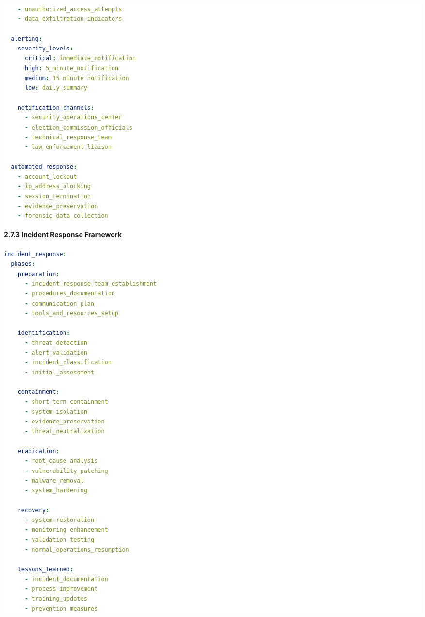 ```yaml
    - unauthorized_access_attempts
    - data_exfiltration_indicators
    
  alerting:
    severity_levels:
      critical: immediate_notification
      high: 5_minute_notification
      medium: 15_minute_notification
      low: daily_summary
      
    notification_channels:
      - security_operations_center
      - election_commission_officials
      - technical_response_team
      - law_enforcement_liaison
      
  automated_response:
    - account_lockout
    - ip_address_blocking
    - session_termination
    - evidence_preservation
    - forensic_data_collection
```

#### 2.7.3 Incident Response Framework
```yaml
incident_response:
  phases:
    preparation:
      - incident_response_team_establishment
      - procedures_documentation
      - communication_plan
      - tools_and_resources_setup
      
    identification:
      - threat_detection
      - alert_validation
      - incident_classification
      - initial_assessment
      
    containment:
      - short_term_containment
      - system_isolation
      - evidence_preservation
      - threat_neutralization
      
    eradication:
      - root_cause_analysis
      - vulnerability_patching
      - malware_removal
      - system_hardening
      
    recovery:
      - system_restoration
      - monitoring_enhancement
      - validation_testing
      - normal_operations_resumption
      
    lessons_learned:
      - incident_documentation
      - process_improvement
      - training_updates
      - prevention_measures
```